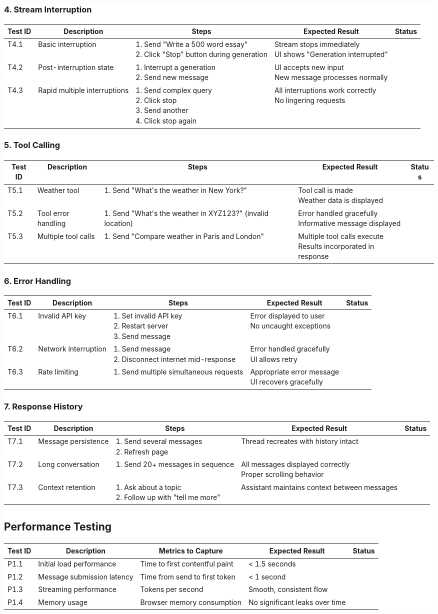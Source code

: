 ### 4. Stream Interruption

| Test ID | Description | Steps | Expected Result | Status |
|---------|-------------|-------|----------------|--------|
| T4.1 | Basic interruption | 1. Send "Write a 500 word essay"<br>2. Click "Stop" button during generation | Stream stops immediately<br>UI shows "Generation interrupted" | |
| T4.2 | Post-interruption state | 1. Interrupt a generation<br>2. Send new message | UI accepts new input<br>New message processes normally | |
| T4.3 | Rapid multiple interruptions | 1. Send complex query<br>2. Click stop<br>3. Send another<br>4. Click stop again | All interruptions work correctly<br>No lingering requests | |

### 5. Tool Calling

| Test ID | Description | Steps | Expected Result | Status |
|---------|-------------|-------|----------------|--------|
| T5.1 | Weather tool | 1. Send "What's the weather in New York?" | Tool call is made<br>Weather data is displayed | |
| T5.2 | Tool error handling | 1. Send "What's the weather in XYZ123?" (invalid location) | Error handled gracefully<br>Informative message displayed | |
| T5.3 | Multiple tool calls | 1. Send "Compare weather in Paris and London" | Multiple tool calls execute<br>Results incorporated in response | |

### 6. Error Handling

| Test ID | Description | Steps | Expected Result | Status |
|---------|-------------|-------|----------------|--------|
| T6.1 | Invalid API key | 1. Set invalid API key<br>2. Restart server<br>3. Send message | Error displayed to user<br>No uncaught exceptions | |
| T6.2 | Network interruption | 1. Send message<br>2. Disconnect internet mid-response | Error handled gracefully<br>UI allows retry | |
| T6.3 | Rate limiting | 1. Send multiple simultaneous requests | Appropriate error message<br>UI recovers gracefully | |

### 7. Response History

| Test ID | Description | Steps | Expected Result | Status |
|---------|-------------|-------|----------------|--------|
| T7.1 | Message persistence | 1. Send several messages<br>2. Refresh page | Thread recreates with history intact | |
| T7.2 | Long conversation | 1. Send 20+ messages in sequence | All messages displayed correctly<br>Proper scrolling behavior | |
| T7.3 | Context retention | 1. Ask about a topic<br>2. Follow up with "tell me more" | Assistant maintains context between messages | |

## Performance Testing

| Test ID | Description | Metrics to Capture | Expected Result | Status |
|---------|-------------|-------------------|----------------|--------|
| P1.1 | Initial load performance | Time to first contentful paint | < 1.5 seconds | |
| P1.2 | Message submission latency | Time from send to first token | < 1 second | |
| P1.3 | Streaming performance | Tokens per second | Smooth, consistent flow | |
| P1.4 | Memory usage | Browser memory consumption | No significant leaks over time | |

